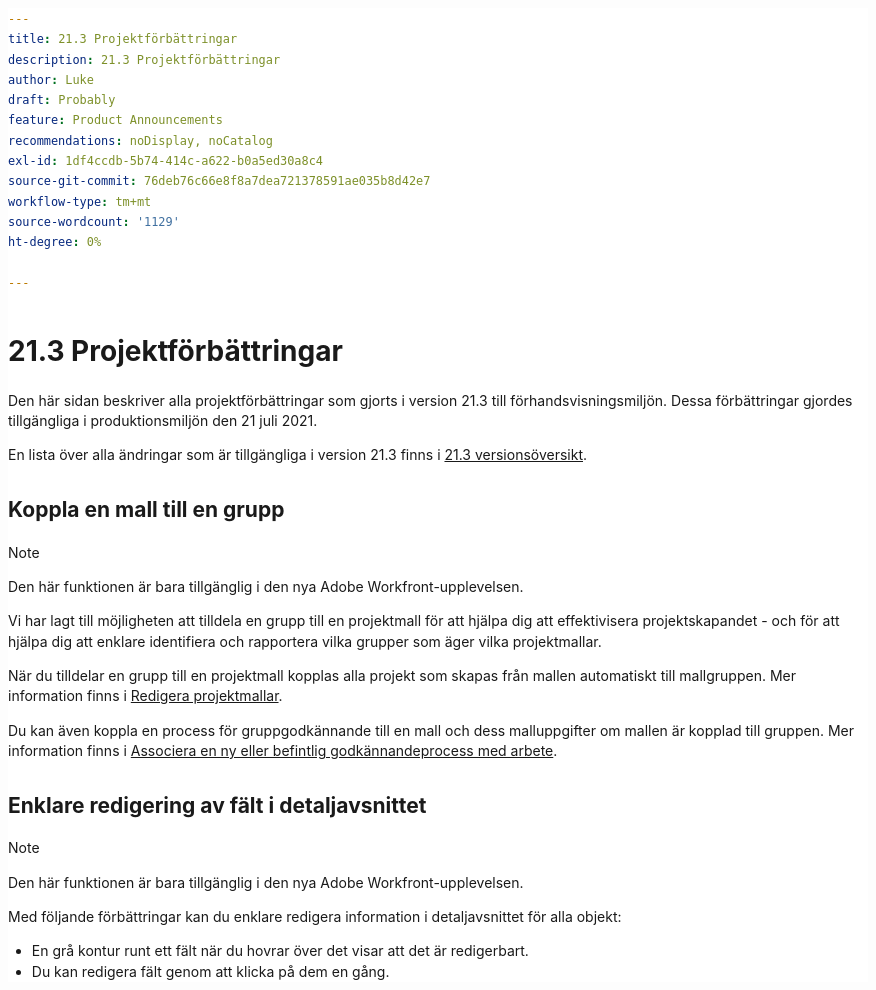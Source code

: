 ```yaml
---
title: 21.3 Projektförbättringar
description: 21.3 Projektförbättringar
author: Luke
draft: Probably
feature: Product Announcements
recommendations: noDisplay, noCatalog
exl-id: 1df4ccdb-5b74-414c-a622-b0a5ed30a8c4
source-git-commit: 76deb76c66e8f8a7dea721378591ae035b8d42e7
workflow-type: tm+mt
source-wordcount: '1129'
ht-degree: 0%

---
```


# 21.3 Projektförbättringar

Den här sidan beskriver alla projektförbättringar som gjorts i version 21.3 till förhandsvisningsmiljön. Dessa förbättringar gjordes tillgängliga i produktionsmiljön den 21 juli 2021.

En lista över alla ändringar som är tillgängliga i version 21.3 finns i [21.3 versionsöversikt](../../../product-announcements/product-releases/21.3-release-activity/21-3-release-overview.md).

## Koppla en mall till en grupp

>[!NOTE]
>
>Den här funktionen är bara tillgänglig i den nya Adobe Workfront-upplevelsen.

Vi har lagt till möjligheten att tilldela en grupp till en projektmall för att hjälpa dig att effektivisera projektskapandet - och för att hjälpa dig att enklare identifiera och rapportera vilka grupper som äger vilka projektmallar.

När du tilldelar en grupp till en projektmall kopplas alla projekt som skapas från mallen automatiskt till mallgruppen. Mer information finns i [Redigera projektmallar](../../../manage-work/projects/create-and-manage-templates/edit-templates.md).

Du kan även koppla en process för gruppgodkännande till en mall och dess malluppgifter om mallen är kopplad till gruppen. Mer information finns i [Associera en ny eller befintlig godkännandeprocess med arbete](../../../review-and-approve-work/manage-approvals/associate-approval-with-work.md).

## Enklare redigering av fält i detaljavsnittet

>[!NOTE]
>
>Den här funktionen är bara tillgänglig i den nya Adobe Workfront-upplevelsen.

Med följande förbättringar kan du enklare redigera information i detaljavsnittet för alla objekt:

* En grå kontur runt ett fält när du hovrar över det visar att det är redigerbart.
* Du kan redigera fält genom att klicka på dem en gång.
